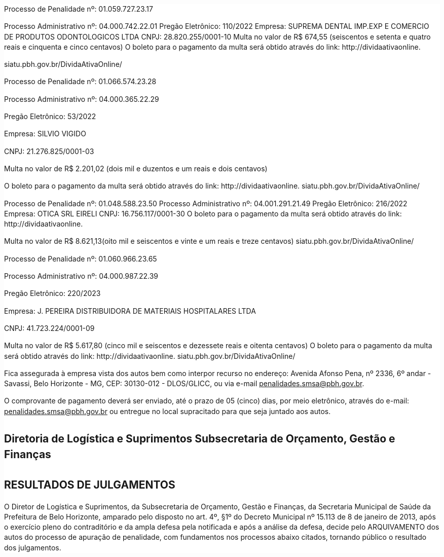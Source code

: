 Processo de Penalidade nº: 01.059.727.23.17

Processo Administrativo nº: 04.000.742.22.01 Pregão Eletrônico: 110/2022 Empresa:  SUPREMA  DENTAL  IMP.EXP  E  COMERCIO  DE  PRODUTOS  ODONTOLOGICOS LTDA CNPJ: 28.820.255/0001-10 Multa no valor de R$ 674,55 (seiscentos e setenta e quatro reais e cinquenta e cinco centavos) O boleto para o pagamento da multa será obtido através do link: http://dividaativaonline.

siatu.pbh.gov.br/DividaAtivaOnline/

Processo de Penalidade nº: 01.066.574.23.28

Processo Administrativo nº: 04.000.365.22.29

Pregão Eletrônico: 53/2022

Empresa: SILVIO VIGIDO

CNPJ: 21.276.825/0001-03

Multa no valor de R$ 2.201,02 (dois mil e duzentos e um reais e dois centavos)

O boleto para o pagamento da multa será obtido através do link: http://dividaativaonline. siatu.pbh.gov.br/DividaAtivaOnline/

Processo de Penalidade nº: 01.048.588.23.50 Processo Administrativo nº: 04.001.291.21.49 Pregão Eletrônico: 216/2022 Empresa: OTICA SRL EIRELI CNPJ: 16.756.117/0001-30 O boleto para o pagamento da multa será obtido através do link: http://dividaativaonline.

Multa no valor de R$ 8.621,13(oito mil e seiscentos e vinte e um reais e treze centavos) siatu.pbh.gov.br/DividaAtivaOnline/

Processo de Penalidade nº: 01.060.966.23.65

Processo Administrativo nº: 04.000.987.22.39

Pregão Eletrônico: 220/2023

Empresa: J. PEREIRA DISTRIBUIDORA DE MATERIAIS HOSPITALARES LTDA

CNPJ: 41.723.224/0001-09

Multa no valor de R$ 5.617,80 (cinco mil e seiscentos e dezessete reais e oitenta centavos) O boleto para o pagamento da multa será obtido através do link: http://dividaativaonline. siatu.pbh.gov.br/DividaAtivaOnline/

Fica  assegurada  à  empresa  vista  dos  autos  bem  como  interpor  recurso  no endereço: Avenida Afonso Pena, nº 2336, 6º andar - Savassi, Belo Horizonte - MG, CEP: 30130-012 - DLOS/GLICC, ou via e-mail penalidades.smsa@pbh.gov.br.

O comprovante de pagamento deverá ser enviado, até o prazo de 05 (cinco) dias, por meio eletrônico, através do e-mail: penalidades.smsa@pbh.gov.br ou entregue no local supracitado para que seja juntado aos autos.

## Diretoria de Logística e Suprimentos Subsecretaria de Orçamento, Gestão e Finanças

## RESULTADOS DE JULGAMENTOS

O Diretor de Logística e Suprimentos, da Subsecretaria de Orçamento, Gestão e Finanças, da Secretaria Municipal de Saúde da Prefeitura de Belo Horizonte, amparado pelo disposto no art. 4º, §1º do Decreto Municipal nº 15.113 de 8 de janeiro de 2013, após o exercício pleno do contraditório e da ampla defesa pela notificada e após a análise da defesa, decide pelo ARQUIVAMENTO dos autos do processo de apuração de penalidade, com fundamentos nos processos abaixo citados, tornando público o resultado dos julgamentos.
